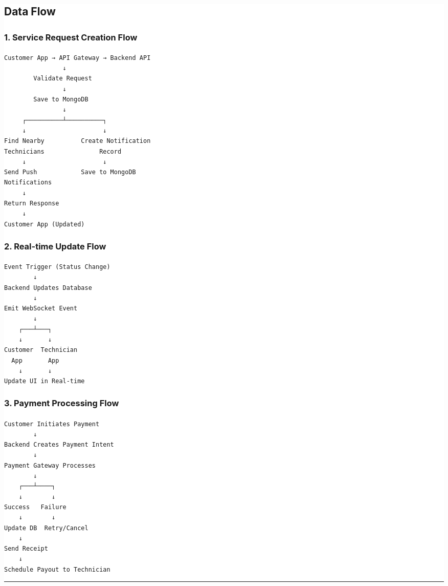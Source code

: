 
## Data Flow

### 1. Service Request Creation Flow

```
Customer App → API Gateway → Backend API
                ↓
        Validate Request
                ↓
        Save to MongoDB
                ↓
     ┌──────────┴──────────┐
     ↓                     ↓
Find Nearby          Create Notification
Technicians               Record
     ↓                     ↓
Send Push            Save to MongoDB
Notifications
     ↓
Return Response
     ↓
Customer App (Updated)
```

### 2. Real-time Update Flow

```
Event Trigger (Status Change)
        ↓
Backend Updates Database
        ↓
Emit WebSocket Event
        ↓
    ┌───┴───┐
    ↓       ↓
Customer  Technician
  App       App
    ↓       ↓
Update UI in Real-time
```

### 3. Payment Processing Flow

```
Customer Initiates Payment
        ↓
Backend Creates Payment Intent
        ↓
Payment Gateway Processes
        ↓
    ┌───┴────┐
    ↓        ↓
Success   Failure
    ↓        ↓
Update DB  Retry/Cancel
    ↓
Send Receipt
    ↓
Schedule Payout to Technician
```

---